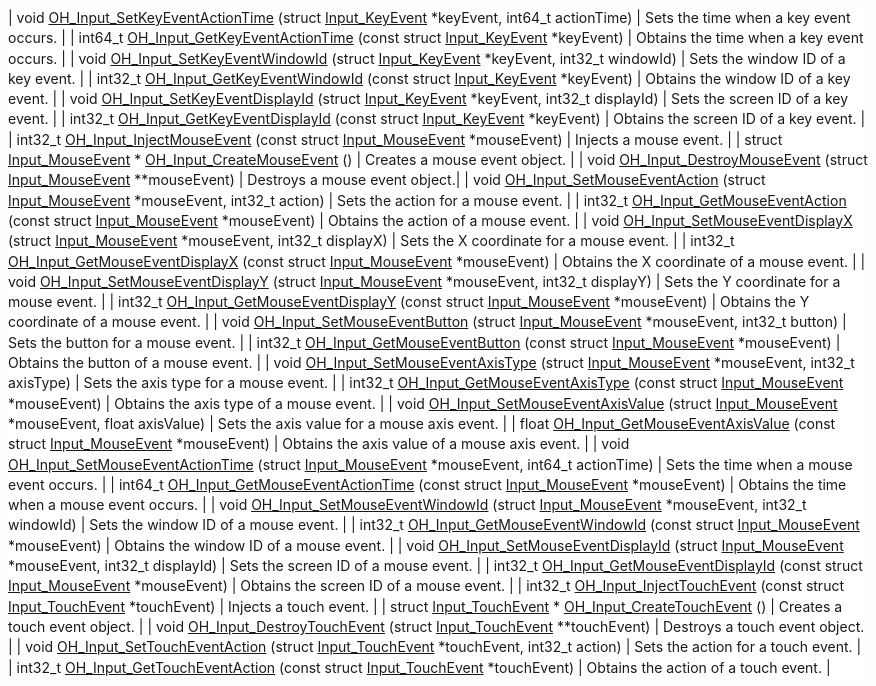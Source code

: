 | void [OH_Input_SetKeyEventActionTime](#oh_input_setkeyeventactiontime) (struct [Input_KeyEvent](#input_keyevent) \*keyEvent, int64_t actionTime) | Sets the time when a key event occurs. | 
| int64_t [OH_Input_GetKeyEventActionTime](#oh_input_getkeyeventactiontime) (const struct [Input_KeyEvent](#input_keyevent) \*keyEvent) | Obtains the time when a key event occurs. | 
| void [OH_Input_SetKeyEventWindowId](#oh_input_setkeyeventwindowid) (struct [Input_KeyEvent](#input_keyevent) \*keyEvent, int32_t windowId) | Sets the window ID of a key event. | 
| int32_t [OH_Input_GetKeyEventWindowId](#oh_input_getkeyeventwindowid) (const struct [Input_KeyEvent](#input_keyevent) \*keyEvent) | Obtains the window ID of a key event. | 
| void [OH_Input_SetKeyEventDisplayId](#oh_input_setkeyeventdisplayid) (struct [Input_KeyEvent](#input_keyevent) \*keyEvent, int32_t displayId) | Sets the screen ID of a key event. | 
| int32_t [OH_Input_GetKeyEventDisplayId](#oh_input_getkeyeventdisplayid) (const struct [Input_KeyEvent](#input_keyevent) \*keyEvent) | Obtains the screen ID of a key event. | 
| int32_t [OH_Input_InjectMouseEvent](#oh_input_injectmouseevent) (const struct [Input_MouseEvent](#input_mouseevent) \*mouseEvent) | Injects a mouse event. | 
| struct [Input_MouseEvent](#input_mouseevent) \* [OH_Input_CreateMouseEvent](#oh_input_createmouseevent) () | Creates a mouse event object. | 
| void [OH_Input_DestroyMouseEvent](#oh_input_destroymouseevent) (struct [Input_MouseEvent](#input_mouseevent) \*\*mouseEvent) | Destroys a mouse event object.| 
| void [OH_Input_SetMouseEventAction](#oh_input_setmouseeventaction) (struct [Input_MouseEvent](#input_mouseevent) \*mouseEvent, int32_t action) | Sets the action for a mouse event. | 
| int32_t [OH_Input_GetMouseEventAction](#oh_input_getmouseeventaction) (const struct [Input_MouseEvent](#input_mouseevent) \*mouseEvent) | Obtains the action of a mouse event. | 
| void [OH_Input_SetMouseEventDisplayX](#oh_input_setmouseeventdisplayx) (struct [Input_MouseEvent](#input_mouseevent) \*mouseEvent, int32_t displayX) | Sets the X coordinate for a mouse event. | 
| int32_t [OH_Input_GetMouseEventDisplayX](#oh_input_getmouseeventdisplayx) (const struct [Input_MouseEvent](#input_mouseevent) \*mouseEvent) | Obtains the X coordinate of a mouse event. | 
| void [OH_Input_SetMouseEventDisplayY](#oh_input_setmouseeventdisplayy) (struct [Input_MouseEvent](#input_mouseevent) \*mouseEvent, int32_t displayY) | Sets the Y coordinate for a mouse event. | 
| int32_t [OH_Input_GetMouseEventDisplayY](#oh_input_getmouseeventdisplayy) (const struct [Input_MouseEvent](#input_mouseevent) \*mouseEvent) | Obtains the Y coordinate of a mouse event. | 
| void [OH_Input_SetMouseEventButton](#oh_input_setmouseeventbutton) (struct [Input_MouseEvent](#input_mouseevent) \*mouseEvent, int32_t button) | Sets the button for a mouse event. | 
| int32_t [OH_Input_GetMouseEventButton](#oh_input_getmouseeventbutton) (const struct [Input_MouseEvent](#input_mouseevent) \*mouseEvent) | Obtains the button of a mouse event. | 
| void [OH_Input_SetMouseEventAxisType](#oh_input_setmouseeventaxistype) (struct [Input_MouseEvent](#input_mouseevent) \*mouseEvent, int32_t axisType) | Sets the axis type for a mouse event. | 
| int32_t [OH_Input_GetMouseEventAxisType](#oh_input_getmouseeventaxistype) (const struct [Input_MouseEvent](#input_mouseevent) \*mouseEvent) | Obtains the axis type of a mouse event. | 
| void [OH_Input_SetMouseEventAxisValue](#oh_input_setmouseeventaxisvalue) (struct [Input_MouseEvent](#input_mouseevent) \*mouseEvent, float axisValue) | Sets the axis value for a mouse axis event. | 
| float [OH_Input_GetMouseEventAxisValue](#oh_input_getmouseeventaxisvalue) (const struct [Input_MouseEvent](#input_mouseevent) \*mouseEvent) | Obtains the axis value of a mouse axis event. | 
| void [OH_Input_SetMouseEventActionTime](#oh_input_setmouseeventactiontime) (struct [Input_MouseEvent](#input_mouseevent) \*mouseEvent, int64_t actionTime) | Sets the time when a mouse event occurs. | 
| int64_t [OH_Input_GetMouseEventActionTime](#oh_input_getmouseeventactiontime) (const struct [Input_MouseEvent](#input_mouseevent) \*mouseEvent) | Obtains the time when a mouse event occurs. | 
| void [OH_Input_SetMouseEventWindowId](#oh_input_setmouseeventwindowid) (struct [Input_MouseEvent](#input_mouseevent) \*mouseEvent, int32_t windowId) | Sets the window ID of a mouse event. | 
| int32_t [OH_Input_GetMouseEventWindowId](#oh_input_getmouseeventwindowid) (const struct [Input_MouseEvent](#input_mouseevent) \*mouseEvent) | Obtains the window ID of a mouse event. | 
| void [OH_Input_SetMouseEventDisplayId](#oh_input_setmouseeventdisplayid) (struct [Input_MouseEvent](#input_mouseevent) \*mouseEvent, int32_t displayId) | Sets the screen ID of a mouse event. | 
| int32_t [OH_Input_GetMouseEventDisplayId](#oh_input_getmouseeventdisplayid) (const struct [Input_MouseEvent](#input_mouseevent) \*mouseEvent) | Obtains the screen ID of a mouse event. | 
| int32_t [OH_Input_InjectTouchEvent](#oh_input_injecttouchevent) (const struct [Input_TouchEvent](#input_touchevent) \*touchEvent) | Injects a touch event. | 
| struct [Input_TouchEvent](#input_touchevent) \* [OH_Input_CreateTouchEvent](#oh_input_createtouchevent) () | Creates a touch event object. | 
| void [OH_Input_DestroyTouchEvent](#oh_input_destroytouchevent) (struct [Input_TouchEvent](#input_touchevent) \*\*touchEvent) | Destroys a touch event object. | 
| void [OH_Input_SetTouchEventAction](#oh_input_settoucheventaction) (struct [Input_TouchEvent](#input_touchevent) \*touchEvent, int32_t action) | Sets the action for a touch event. | 
| int32_t [OH_Input_GetTouchEventAction](#oh_input_gettoucheventaction) (const struct [Input_TouchEvent](#input_touchevent) \*touchEvent) | Obtains the action of a touch event. | 